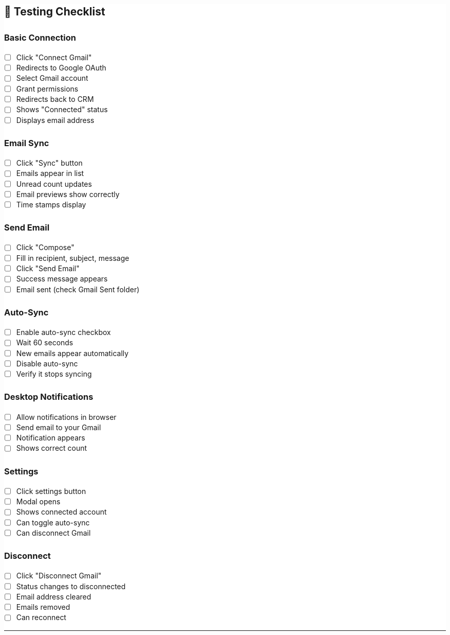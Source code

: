 
## 🧪 Testing Checklist

### Basic Connection
- [ ] Click "Connect Gmail"
- [ ] Redirects to Google OAuth
- [ ] Select Gmail account
- [ ] Grant permissions
- [ ] Redirects back to CRM
- [ ] Shows "Connected" status
- [ ] Displays email address

### Email Sync
- [ ] Click "Sync" button
- [ ] Emails appear in list
- [ ] Unread count updates
- [ ] Email previews show correctly
- [ ] Time stamps display

### Send Email
- [ ] Click "Compose"
- [ ] Fill in recipient, subject, message
- [ ] Click "Send Email"
- [ ] Success message appears
- [ ] Email sent (check Gmail Sent folder)

### Auto-Sync
- [ ] Enable auto-sync checkbox
- [ ] Wait 60 seconds
- [ ] New emails appear automatically
- [ ] Disable auto-sync
- [ ] Verify it stops syncing

### Desktop Notifications
- [ ] Allow notifications in browser
- [ ] Send email to your Gmail
- [ ] Notification appears
- [ ] Shows correct count

### Settings
- [ ] Click settings button
- [ ] Modal opens
- [ ] Shows connected account
- [ ] Can toggle auto-sync
- [ ] Can disconnect Gmail

### Disconnect
- [ ] Click "Disconnect Gmail"
- [ ] Status changes to disconnected
- [ ] Email address cleared
- [ ] Emails removed
- [ ] Can reconnect

---
